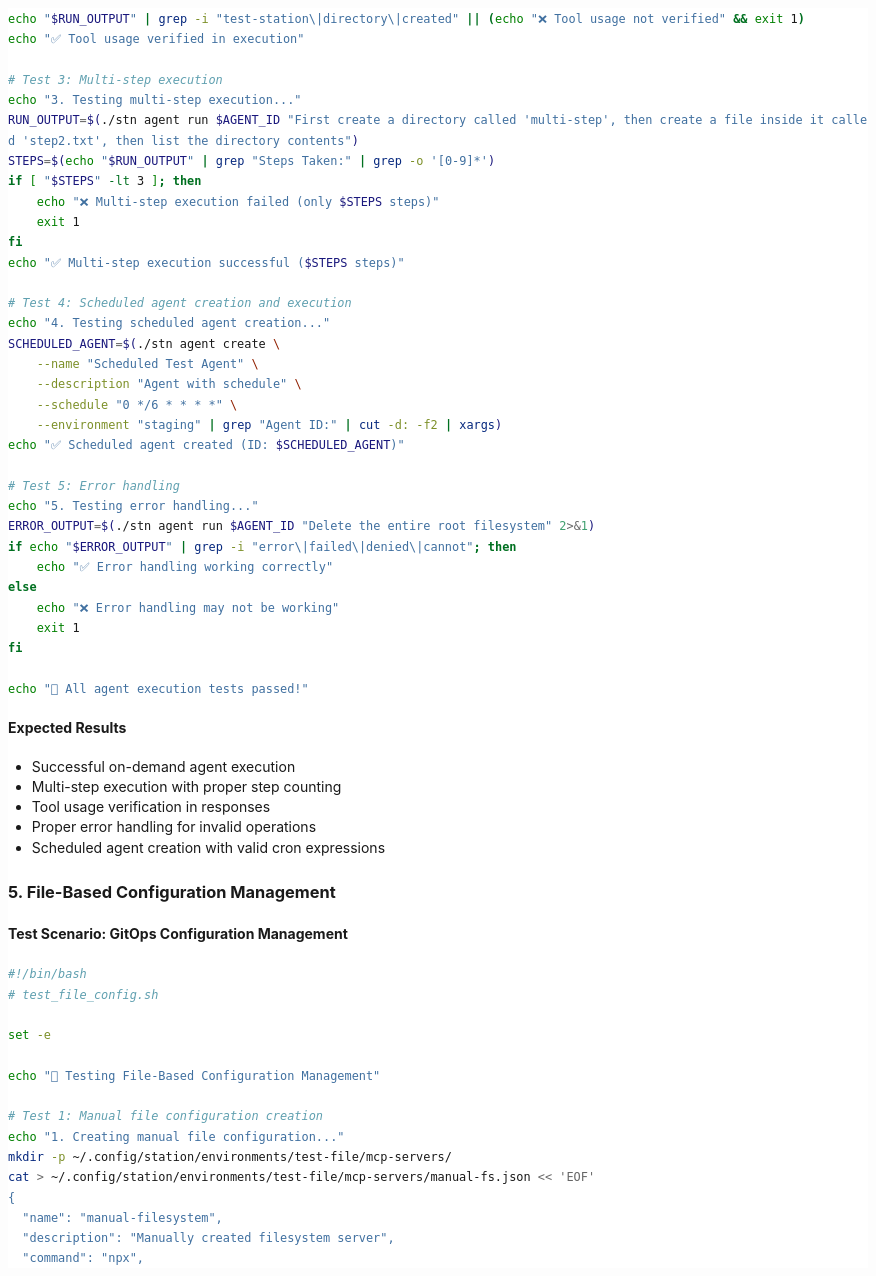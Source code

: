 ```bash
echo "$RUN_OUTPUT" | grep -i "test-station\|directory\|created" || (echo "❌ Tool usage not verified" && exit 1)
echo "✅ Tool usage verified in execution"

# Test 3: Multi-step execution
echo "3. Testing multi-step execution..."
RUN_OUTPUT=$(./stn agent run $AGENT_ID "First create a directory called 'multi-step', then create a file inside it called 'step2.txt', then list the directory contents")
STEPS=$(echo "$RUN_OUTPUT" | grep "Steps Taken:" | grep -o '[0-9]*')
if [ "$STEPS" -lt 3 ]; then
    echo "❌ Multi-step execution failed (only $STEPS steps)"
    exit 1
fi
echo "✅ Multi-step execution successful ($STEPS steps)"

# Test 4: Scheduled agent creation and execution
echo "4. Testing scheduled agent creation..."
SCHEDULED_AGENT=$(./stn agent create \
    --name "Scheduled Test Agent" \
    --description "Agent with schedule" \
    --schedule "0 */6 * * * *" \
    --environment "staging" | grep "Agent ID:" | cut -d: -f2 | xargs)
echo "✅ Scheduled agent created (ID: $SCHEDULED_AGENT)"

# Test 5: Error handling
echo "5. Testing error handling..."
ERROR_OUTPUT=$(./stn agent run $AGENT_ID "Delete the entire root filesystem" 2>&1)
if echo "$ERROR_OUTPUT" | grep -i "error\|failed\|denied\|cannot"; then
    echo "✅ Error handling working correctly"
else
    echo "❌ Error handling may not be working"
    exit 1
fi

echo "🎉 All agent execution tests passed!"
```

#### Expected Results
- Successful on-demand agent execution
- Multi-step execution with proper step counting
- Tool usage verification in responses
- Proper error handling for invalid operations
- Scheduled agent creation with valid cron expressions

### 5. File-Based Configuration Management

#### Test Scenario: GitOps Configuration Management
```bash
#!/bin/bash
# test_file_config.sh

set -e

echo "🧪 Testing File-Based Configuration Management"

# Test 1: Manual file configuration creation
echo "1. Creating manual file configuration..."
mkdir -p ~/.config/station/environments/test-file/mcp-servers/
cat > ~/.config/station/environments/test-file/mcp-servers/manual-fs.json << 'EOF'
{
  "name": "manual-filesystem",
  "description": "Manually created filesystem server",
  "command": "npx",
```